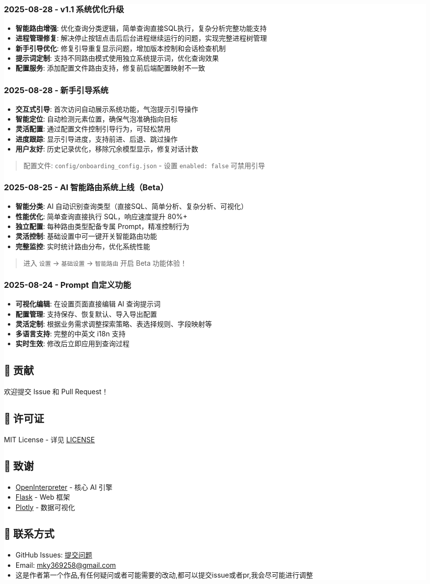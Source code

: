 ### 2025-08-28 - v1.1 系统优化升级
- **智能路由增强**: 优化查询分类逻辑，简单查询直接SQL执行，复杂分析完整功能支持
- **进程管理修复**: 解决停止按钮点击后后台进程继续运行的问题，实现完整进程树管理
- **新手引导优化**: 修复引导重复显示问题，增加版本控制和会话检查机制
- **提示词定制**: 支持不同路由模式使用独立系统提示词，优化查询效果
- **配置服务**: 添加配置文件路由支持，修复前后端配置映射不一致

### 2025-08-28 - 新手引导系统
- **交互式引导**: 首次访问自动展示系统功能，气泡提示引导操作
- **智能定位**: 自动检测元素位置，确保气泡准确指向目标
- **灵活配置**: 通过配置文件控制引导行为，可轻松禁用
- **进度跟踪**: 显示引导进度，支持前进、后退、跳过操作
- **用户友好**: 历史记录优化，移除冗余模型显示，修复对话计数

> 配置文件: `config/onboarding_config.json` - 设置 `enabled: false` 可禁用引导

### 2025-08-25 - AI 智能路由系统上线（Beta）
- **智能分类**: AI 自动识别查询类型（直接SQL、简单分析、复杂分析、可视化）
- **性能优化**: 简单查询直接执行 SQL，响应速度提升 80%+
- **独立配置**: 每种路由类型配备专属 Prompt，精准控制行为
- **灵活控制**: 基础设置中可一键开关智能路由功能
- **完整监控**: 实时统计路由分布，优化系统性能

> 进入 `设置` → `基础设置` → `智能路由` 开启 Beta 功能体验！

### 2025-08-24 - Prompt 自定义功能
- **可视化编辑**: 在设置页面直接编辑 AI 查询提示词
- **配置管理**: 支持保存、恢复默认、导入导出配置
- **灵活定制**: 根据业务需求调整探索策略、表选择规则、字段映射等
- **多语言支持**: 完整的中英文 i18n 支持
- **实时生效**: 修改后立即应用到查询过程

## 🤝 贡献

欢迎提交 Issue 和 Pull Request！

## 📄 许可证

MIT License - 详见 [LICENSE](LICENSE)

## 🙏 致谢

- [OpenInterpreter](https://github.com/OpenInterpreter/open-interpreter) - 核心 AI 引擎
- [Flask](https://flask.palletsprojects.com/) - Web 框架
- [Plotly](https://plotly.com/) - 数据可视化

## 📧 联系方式

- GitHub Issues: [提交问题](https://github.com/MKY508/QueryGPT/issues) 
- Email: mky369258@gmail.com
- 这是作者第一个作品,有任何疑问或者可能需要的改动,都可以提交issue或者pr,我会尽可能进行调整
